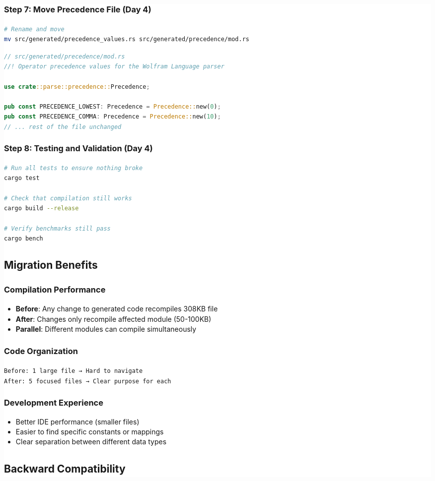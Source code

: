 ### Step 7: Move Precedence File (Day 4)

```bash
# Rename and move
mv src/generated/precedence_values.rs src/generated/precedence/mod.rs
```

```rust
// src/generated/precedence/mod.rs
//! Operator precedence values for the Wolfram Language parser

use crate::parse::precedence::Precedence;

pub const PRECEDENCE_LOWEST: Precedence = Precedence::new(0);
pub const PRECEDENCE_COMMA: Precedence = Precedence::new(10);
// ... rest of the file unchanged
```

### Step 8: Testing and Validation (Day 4)

```bash
# Run all tests to ensure nothing broke
cargo test

# Check that compilation still works
cargo build --release

# Verify benchmarks still pass
cargo bench
```

## Migration Benefits

### Compilation Performance
- **Before**: Any change to generated code recompiles 308KB file
- **After**: Changes only recompile affected module (50-100KB)
- **Parallel**: Different modules can compile simultaneously

### Code Organization
```
Before: 1 large file → Hard to navigate
After: 5 focused files → Clear purpose for each
```

### Development Experience
- Better IDE performance (smaller files)
- Easier to find specific constants or mappings
- Clear separation between different data types

## Backward Compatibility
